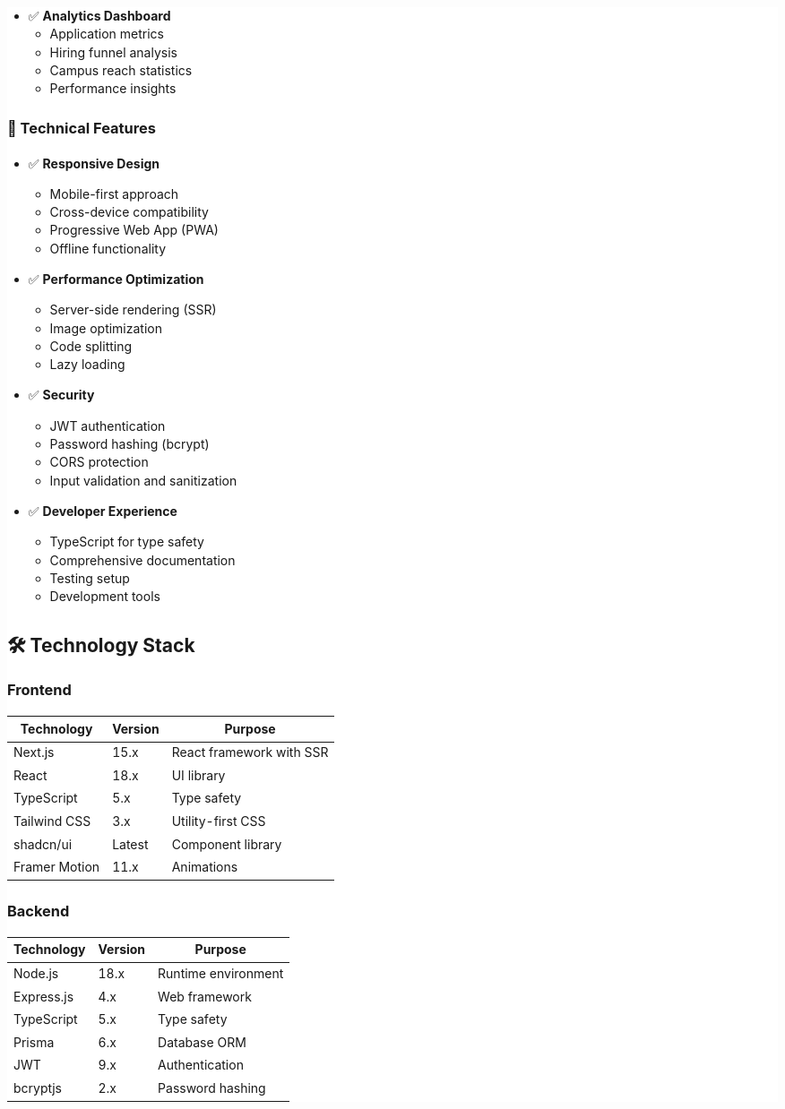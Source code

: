 - ✅ **Analytics Dashboard**
  - Application metrics
  - Hiring funnel analysis
  - Campus reach statistics
  - Performance insights

### 🔧 Technical Features
- ✅ **Responsive Design**
  - Mobile-first approach
  - Cross-device compatibility
  - Progressive Web App (PWA)
  - Offline functionality

- ✅ **Performance Optimization**
  - Server-side rendering (SSR)
  - Image optimization
  - Code splitting
  - Lazy loading

- ✅ **Security**
  - JWT authentication
  - Password hashing (bcrypt)
  - CORS protection
  - Input validation and sanitization

- ✅ **Developer Experience**
  - TypeScript for type safety
  - Comprehensive documentation
  - Testing setup
  - Development tools

## 🛠️ Technology Stack

### Frontend
| Technology | Version | Purpose |
|------------|---------|---------|
| Next.js | 15.x | React framework with SSR |
| React | 18.x | UI library |
| TypeScript | 5.x | Type safety |
| Tailwind CSS | 3.x | Utility-first CSS |
| shadcn/ui | Latest | Component library |
| Framer Motion | 11.x | Animations |

### Backend
| Technology | Version | Purpose |
|------------|---------|---------|
| Node.js | 18.x | Runtime environment |
| Express.js | 4.x | Web framework |
| TypeScript | 5.x | Type safety |
| Prisma | 6.x | Database ORM |
| JWT | 9.x | Authentication |
| bcryptjs | 2.x | Password hashing |
